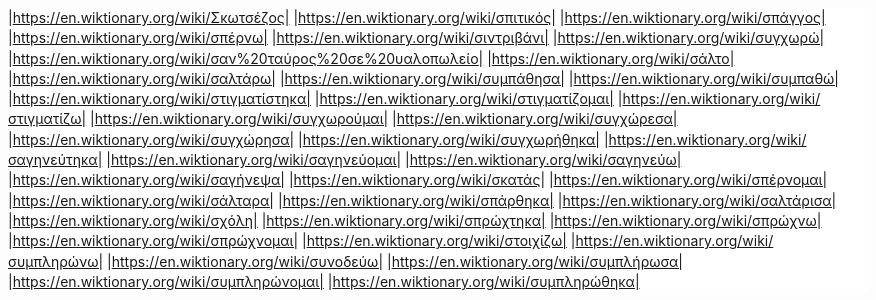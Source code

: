 |https://en.wiktionary.org/wiki/Σκωτσέζος|
|https://en.wiktionary.org/wiki/σπιτικός|
|https://en.wiktionary.org/wiki/σπάγγος|
|https://en.wiktionary.org/wiki/σπέρνω|
|https://en.wiktionary.org/wiki/σιντριβάνι|
|https://en.wiktionary.org/wiki/συγχωρώ|
|https://en.wiktionary.org/wiki/σαν%20ταύρος%20σε%20υαλοπωλείο|
|https://en.wiktionary.org/wiki/σάλτο|
|https://en.wiktionary.org/wiki/σαλτάρω|
|https://en.wiktionary.org/wiki/συμπάθησα|
|https://en.wiktionary.org/wiki/συμπαθώ|
|https://en.wiktionary.org/wiki/στιγματίστηκα|
|https://en.wiktionary.org/wiki/στιγματίζομαι|
|https://en.wiktionary.org/wiki/στιγματίζω|
|https://en.wiktionary.org/wiki/συγχωρούμαι|
|https://en.wiktionary.org/wiki/συγχώρεσα|
|https://en.wiktionary.org/wiki/συγχώρησα|
|https://en.wiktionary.org/wiki/συγχωρήθηκα|
|https://en.wiktionary.org/wiki/σαγηνεύτηκα|
|https://en.wiktionary.org/wiki/σαγηνεύομαι|
|https://en.wiktionary.org/wiki/σαγηνεύω|
|https://en.wiktionary.org/wiki/σαγήνεψα|
|https://en.wiktionary.org/wiki/σκατάς|
|https://en.wiktionary.org/wiki/σπέρνομαι|
|https://en.wiktionary.org/wiki/σάλταρα|
|https://en.wiktionary.org/wiki/σπάρθηκα|
|https://en.wiktionary.org/wiki/σαλτάρισα|
|https://en.wiktionary.org/wiki/σχόλη|
|https://en.wiktionary.org/wiki/σπρώχτηκα|
|https://en.wiktionary.org/wiki/σπρώχνω|
|https://en.wiktionary.org/wiki/σπρώχνομαι|
|https://en.wiktionary.org/wiki/στοιχίζω|
|https://en.wiktionary.org/wiki/συμπληρώνω|
|https://en.wiktionary.org/wiki/συνοδεύω|
|https://en.wiktionary.org/wiki/συμπλήρωσα|
|https://en.wiktionary.org/wiki/συμπληρώνομαι|
|https://en.wiktionary.org/wiki/συμπληρώθηκα|